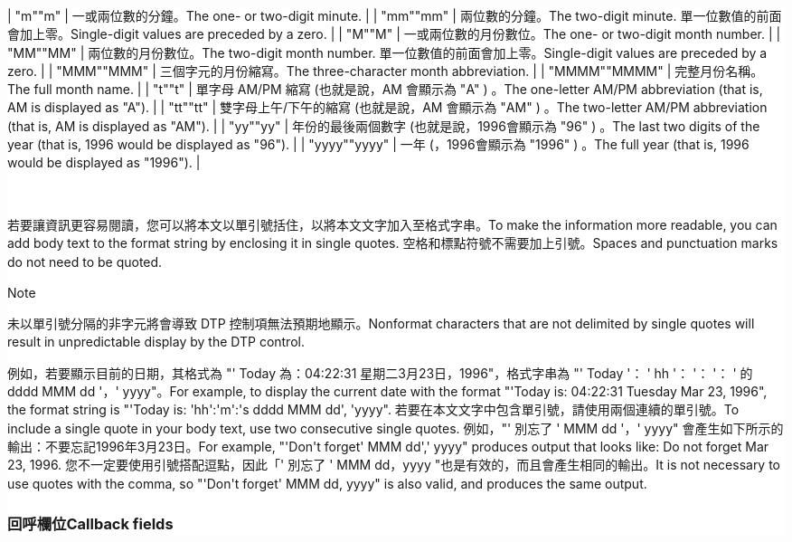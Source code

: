 | <span data-ttu-id="62006-207">"m"</span><span class="sxs-lookup"><span data-stu-id="62006-207">"m"</span></span>     | <span data-ttu-id="62006-208">一或兩位數的分鐘。</span><span class="sxs-lookup"><span data-stu-id="62006-208">The one- or two-digit minute.</span></span>                                                     |
| <span data-ttu-id="62006-209">"mm"</span><span class="sxs-lookup"><span data-stu-id="62006-209">"mm"</span></span>    | <span data-ttu-id="62006-210">兩位數的分鐘。</span><span class="sxs-lookup"><span data-stu-id="62006-210">The two-digit minute.</span></span> <span data-ttu-id="62006-211">單一位數值的前面會加上零。</span><span class="sxs-lookup"><span data-stu-id="62006-211">Single-digit values are preceded by a zero.</span></span>                 |
| <span data-ttu-id="62006-212">"M"</span><span class="sxs-lookup"><span data-stu-id="62006-212">"M"</span></span>     | <span data-ttu-id="62006-213">一或兩位數的月份數位。</span><span class="sxs-lookup"><span data-stu-id="62006-213">The one- or two-digit month number.</span></span>                                               |
| <span data-ttu-id="62006-214">"MM"</span><span class="sxs-lookup"><span data-stu-id="62006-214">"MM"</span></span>    | <span data-ttu-id="62006-215">兩位數的月份數位。</span><span class="sxs-lookup"><span data-stu-id="62006-215">The two-digit month number.</span></span> <span data-ttu-id="62006-216">單一位數值的前面會加上零。</span><span class="sxs-lookup"><span data-stu-id="62006-216">Single-digit values are preceded by a zero.</span></span>           |
| <span data-ttu-id="62006-217">"MMM"</span><span class="sxs-lookup"><span data-stu-id="62006-217">"MMM"</span></span>   | <span data-ttu-id="62006-218">三個字元的月份縮寫。</span><span class="sxs-lookup"><span data-stu-id="62006-218">The three-character month abbreviation.</span></span>                                           |
| <span data-ttu-id="62006-219">"MMMM"</span><span class="sxs-lookup"><span data-stu-id="62006-219">"MMMM"</span></span>  | <span data-ttu-id="62006-220">完整月份名稱。</span><span class="sxs-lookup"><span data-stu-id="62006-220">The full month name.</span></span>                                                              |
| <span data-ttu-id="62006-221">"t"</span><span class="sxs-lookup"><span data-stu-id="62006-221">"t"</span></span>     | <span data-ttu-id="62006-222">單字母 AM/PM 縮寫 (也就是說，AM 會顯示為 "A" ) 。</span><span class="sxs-lookup"><span data-stu-id="62006-222">The one-letter AM/PM abbreviation (that is, AM is displayed as "A").</span></span>              |
| <span data-ttu-id="62006-223">"tt"</span><span class="sxs-lookup"><span data-stu-id="62006-223">"tt"</span></span>    | <span data-ttu-id="62006-224">雙字母上午/下午的縮寫 (也就是說，AM 會顯示為 "AM" ) 。</span><span class="sxs-lookup"><span data-stu-id="62006-224">The two-letter AM/PM abbreviation (that is, AM is displayed as "AM").</span></span>             |
| <span data-ttu-id="62006-225">"yy"</span><span class="sxs-lookup"><span data-stu-id="62006-225">"yy"</span></span>    | <span data-ttu-id="62006-226">年份的最後兩個數字 (也就是說，1996會顯示為 "96" ) 。</span><span class="sxs-lookup"><span data-stu-id="62006-226">The last two digits of the year (that is, 1996 would be displayed as "96").</span></span>       |
| <span data-ttu-id="62006-227">"yyyy"</span><span class="sxs-lookup"><span data-stu-id="62006-227">"yyyy"</span></span>  | <span data-ttu-id="62006-228">一年 (，1996會顯示為 "1996" ) 。</span><span class="sxs-lookup"><span data-stu-id="62006-228">The full year (that is, 1996 would be displayed as "1996").</span></span>                       |



 

<span data-ttu-id="62006-229">若要讓資訊更容易閱讀，您可以將本文以單引號括住，以將本文文字加入至格式字串。</span><span class="sxs-lookup"><span data-stu-id="62006-229">To make the information more readable, you can add body text to the format string by enclosing it in single quotes.</span></span> <span data-ttu-id="62006-230">空格和標點符號不需要加上引號。</span><span class="sxs-lookup"><span data-stu-id="62006-230">Spaces and punctuation marks do not need to be quoted.</span></span>

> [!Note]  
> <span data-ttu-id="62006-231">未以單引號分隔的非字元將會導致 DTP 控制項無法預期地顯示。</span><span class="sxs-lookup"><span data-stu-id="62006-231">Nonformat characters that are not delimited by single quotes will result in unpredictable display by the DTP control.</span></span>

<span data-ttu-id="62006-232">例如，若要顯示目前的日期，其格式為 "' Today 為：04:22:31 星期二3月23日，1996"，格式字串為 "' Today '： ' hh '： '： '： ' 的 dddd MMM dd '，' yyyy"。</span><span class="sxs-lookup"><span data-stu-id="62006-232">For example, to display the current date with the format "'Today is: 04:22:31 Tuesday Mar 23, 1996", the format string is "'Today is: 'hh':'m':'s dddd MMM dd', 'yyyy".</span></span> <span data-ttu-id="62006-233">若要在本文文字中包含單引號，請使用兩個連續的單引號。</span><span class="sxs-lookup"><span data-stu-id="62006-233">To include a single quote in your body text, use two consecutive single quotes.</span></span> <span data-ttu-id="62006-234">例如，"' 別忘了 ' MMM dd '，' yyyy" 會產生如下所示的輸出：不要忘記1996年3月23日。</span><span class="sxs-lookup"><span data-stu-id="62006-234">For example, "'Don't forget' MMM dd',' yyyy" produces output that looks like: Do not forget Mar 23, 1996.</span></span> <span data-ttu-id="62006-235">您不一定要使用引號搭配逗點，因此「' 別忘了 ' MMM dd，yyyy "也是有效的，而且會產生相同的輸出。</span><span class="sxs-lookup"><span data-stu-id="62006-235">It is not necessary to use quotes with the comma, so "'Don't forget' MMM dd, yyyy" is also valid, and produces the same output.</span></span>

### <a name="callback-fields"></a><span data-ttu-id="62006-236">回呼欄位</span><span class="sxs-lookup"><span data-stu-id="62006-236">Callback fields</span></span>
